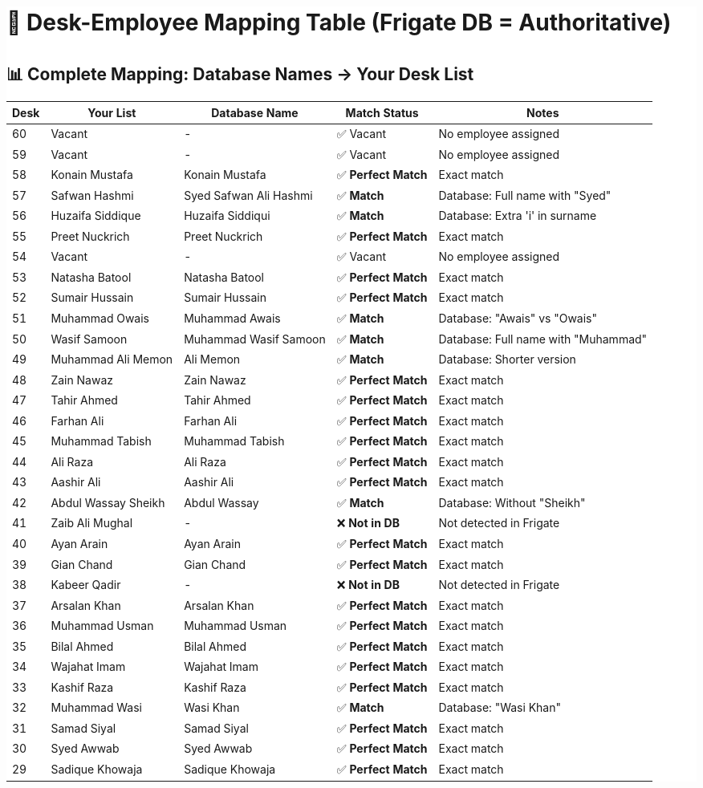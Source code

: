 # 🎯 Desk-Employee Mapping Table (Frigate DB = Authoritative)

## 📊 **Complete Mapping: Database Names → Your Desk List**

| Desk | Your List | Database Name | Match Status | Notes |
|------|-----------|---------------|--------------|-------|
| 60 | Vacant | - | ✅ Vacant | No employee assigned |
| 59 | Vacant | - | ✅ Vacant | No employee assigned |
| 58 | Konain Mustafa | Konain Mustafa | ✅ **Perfect Match** | Exact match |
| 57 | Safwan Hashmi | Syed Safwan Ali Hashmi | ✅ **Match** | Database: Full name with "Syed" |
| 56 | Huzaifa Siddique | Huzaifa Siddiqui | ✅ **Match** | Database: Extra 'i' in surname |
| 55 | Preet Nuckrich | Preet Nuckrich | ✅ **Perfect Match** | Exact match |
| 54 | Vacant | - | ✅ Vacant | No employee assigned |
| 53 | Natasha Batool | Natasha Batool | ✅ **Perfect Match** | Exact match |
| 52 | Sumair Hussain | Sumair Hussain | ✅ **Perfect Match** | Exact match |
| 51 | Muhammad Owais | Muhammad Awais | ✅ **Match** | Database: "Awais" vs "Owais" |
| 50 | Wasif Samoon | Muhammad Wasif Samoon | ✅ **Match** | Database: Full name with "Muhammad" |
| 49 | Muhammad Ali Memon | Ali Memon | ✅ **Match** | Database: Shorter version |
| 48 | Zain Nawaz | Zain Nawaz | ✅ **Perfect Match** | Exact match |
| 47 | Tahir Ahmed | Tahir Ahmed | ✅ **Perfect Match** | Exact match |
| 46 | Farhan Ali | Farhan Ali | ✅ **Perfect Match** | Exact match |
| 45 | Muhammad Tabish | Muhammad Tabish | ✅ **Perfect Match** | Exact match |
| 44 | Ali Raza | Ali Raza | ✅ **Perfect Match** | Exact match |
| 43 | Aashir Ali | Aashir Ali | ✅ **Perfect Match** | Exact match |
| 42 | Abdul Wassay Sheikh | Abdul Wassay | ✅ **Match** | Database: Without "Sheikh" |
| 41 | Zaib Ali Mughal | - | ❌ **Not in DB** | Not detected in Frigate |
| 40 | Ayan Arain | Ayan Arain | ✅ **Perfect Match** | Exact match |
| 39 | Gian Chand | Gian Chand | ✅ **Perfect Match** | Exact match |
| 38 | Kabeer Qadir | - | ❌ **Not in DB** | Not detected in Frigate |
| 37 | Arsalan Khan | Arsalan Khan | ✅ **Perfect Match** | Exact match |
| 36 | Muhammad Usman | Muhammad Usman | ✅ **Perfect Match** | Exact match |
| 35 | Bilal Ahmed | Bilal Ahmed | ✅ **Perfect Match** | Exact match |
| 34 | Wajahat Imam | Wajahat Imam | ✅ **Perfect Match** | Exact match |
| 33 | Kashif Raza | Kashif Raza | ✅ **Perfect Match** | Exact match |
| 32 | Muhammad Wasi | Wasi Khan | ✅ **Match** | Database: "Wasi Khan" |
| 31 | Samad Siyal | Samad Siyal | ✅ **Perfect Match** | Exact match |
| 30 | Syed Awwab | Syed Awwab | ✅ **Perfect Match** | Exact match |
| 29 | Sadique Khowaja | Sadique Khowaja | ✅ **Perfect Match** | Exact match |